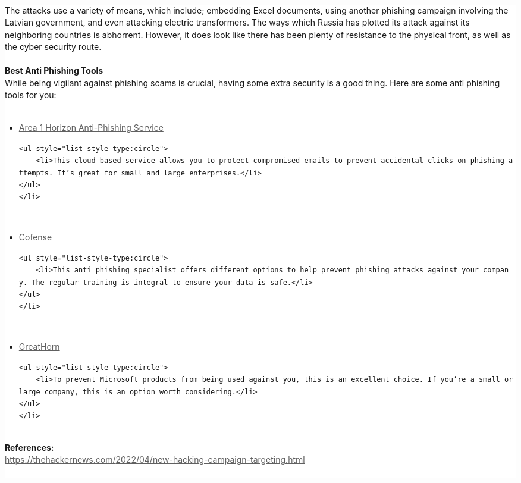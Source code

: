 The attacks use a variety of means, which include; embedding Excel documents, using another phishing campaign involving the Latvian government, and even attacking electric transformers. The ways which Russia has plotted its attack against its neighboring countries is abhorrent. However, it does look like there has been plenty of resistance to the physical front, as well as the cyber security route.<br>
&nbsp;<br>
<strong>Best Anti Phishing Tools</strong><br>
While being vigilant against phishing scams is crucial, having some extra security is a good thing. Here are some anti phishing tools for you:<br>
&nbsp;
<ul>
	<li><a href="https://camelotinvestigations.us5.list-manage.com/track/click?u=fc80b6dee96512cdc552d8752&amp;id=fe3a737d3b&amp;e=f85ac096bc" style="word-wrap:break-word;color:#606060;font-weight:normal;text-decoration:underline" target="_blank" data-saferedirecturl="https://www.google.com/url?q=https://camelotinvestigations.us5.list-manage.com/track/click?u%3Dfc80b6dee96512cdc552d8752%26id%3Dfe3a737d3b%26e%3Df85ac096bc&amp;source=gmail&amp;ust=1651377070589000&amp;usg=AOvVaw0QpFGr10fpz-_T-SbrfeCA">Area 1 Horizon Anti-Phishing Service</a>

	<ul style="list-style-type:circle">
		<li>This cloud-based service allows you to protect compromised emails to prevent accidental clicks on phishing attempts. It’s great for small and large enterprises.</li>
	</ul>
	</li>
</ul>
&nbsp;

<ul>
	<li><a href="https://camelotinvestigations.us5.list-manage.com/track/click?u=fc80b6dee96512cdc552d8752&amp;id=d91857f019&amp;e=f85ac096bc" style="word-wrap:break-word;color:#606060;font-weight:normal;text-decoration:underline" target="_blank" data-saferedirecturl="https://www.google.com/url?q=https://camelotinvestigations.us5.list-manage.com/track/click?u%3Dfc80b6dee96512cdc552d8752%26id%3Dd91857f019%26e%3Df85ac096bc&amp;source=gmail&amp;ust=1651377070589000&amp;usg=AOvVaw0oLtfqTrBDNTxvINZJ1wuS">Cofense</a>

	<ul style="list-style-type:circle">
		<li>This anti phishing specialist offers different options to help prevent phishing attacks against your company. The regular training is integral to ensure your data is safe.</li>
	</ul>
	</li>
</ul>
&nbsp;

<ul>
	<li><a href="https://camelotinvestigations.us5.list-manage.com/track/click?u=fc80b6dee96512cdc552d8752&amp;id=29a5212de9&amp;e=f85ac096bc" style="word-wrap:break-word;color:#606060;font-weight:normal;text-decoration:underline" target="_blank" data-saferedirecturl="https://www.google.com/url?q=https://camelotinvestigations.us5.list-manage.com/track/click?u%3Dfc80b6dee96512cdc552d8752%26id%3D29a5212de9%26e%3Df85ac096bc&amp;source=gmail&amp;ust=1651377070589000&amp;usg=AOvVaw2gBRT4BVN5CcQwUhjk8tdb">GreatHorn</a>

	<ul style="list-style-type:circle">
		<li>To prevent Microsoft products from being used against you, this is an excellent choice. If you’re a small or large company, this is an option worth considering.</li>
	</ul>
	</li>
</ul>
&nbsp;<br>
<strong>References:</strong><br>
<a href="https://camelotinvestigations.us5.list-manage.com/track/click?u=fc80b6dee96512cdc552d8752&amp;id=9581c78f7c&amp;e=f85ac096bc" style="word-wrap:break-word;color:#606060;font-weight:normal;text-decoration:underline" target="_blank" data-saferedirecturl="https://www.google.com/url?q=https://camelotinvestigations.us5.list-manage.com/track/click?u%3Dfc80b6dee96512cdc552d8752%26id%3D9581c78f7c%26e%3Df85ac096bc&amp;source=gmail&amp;ust=1651377070589000&amp;usg=AOvVaw11pFR7i97K0eI3PFcL7jJW">https://thehackernews.com/<wbr>2022/04/new-hacking-campaign-<wbr>targeting.html</a><br>
<br>
